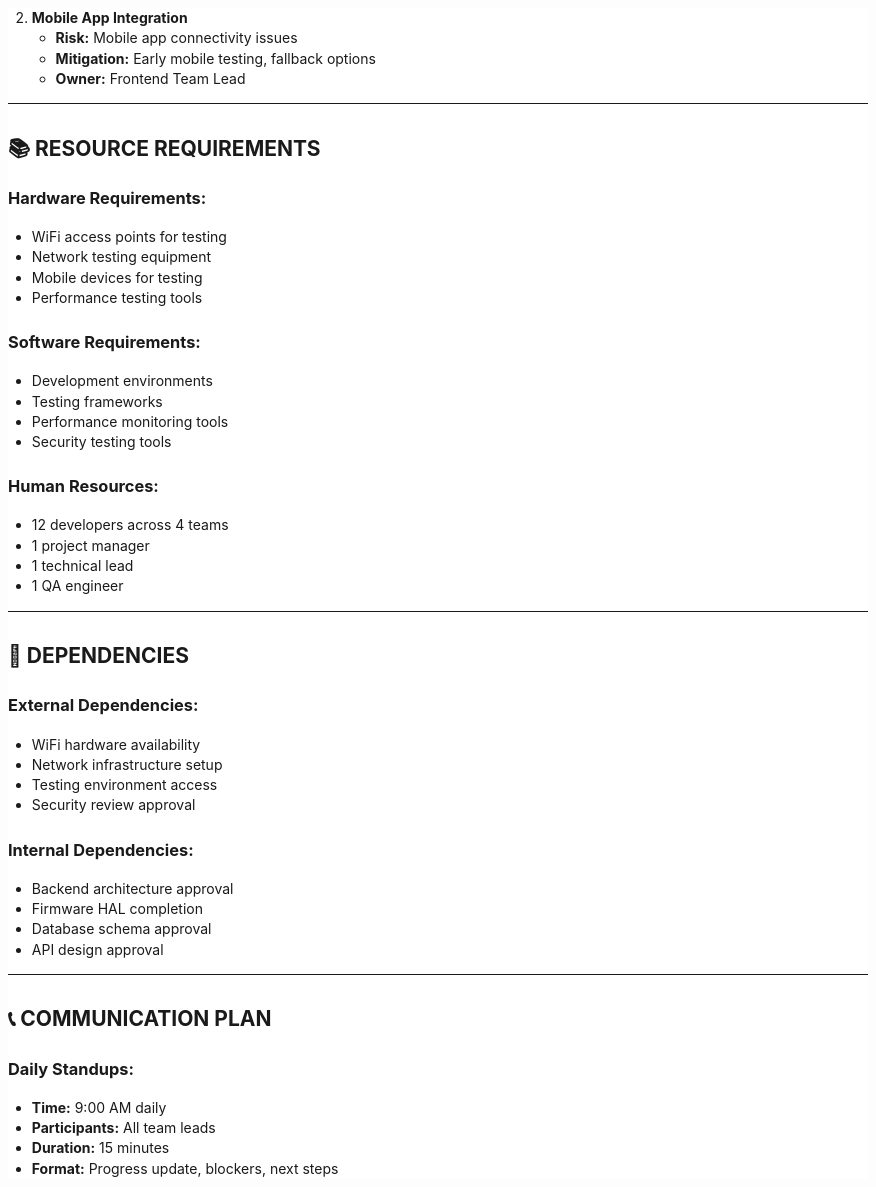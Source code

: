 2. **Mobile App Integration**
   - **Risk:** Mobile app connectivity issues
   - **Mitigation:** Early mobile testing, fallback options
   - **Owner:** Frontend Team Lead

---

## 📚 **RESOURCE REQUIREMENTS**

### **Hardware Requirements:**
- WiFi access points for testing
- Network testing equipment
- Mobile devices for testing
- Performance testing tools

### **Software Requirements:**
- Development environments
- Testing frameworks
- Performance monitoring tools
- Security testing tools

### **Human Resources:**
- 12 developers across 4 teams
- 1 project manager
- 1 technical lead
- 1 QA engineer

---

## 🔗 **DEPENDENCIES**

### **External Dependencies:**
- WiFi hardware availability
- Network infrastructure setup
- Testing environment access
- Security review approval

### **Internal Dependencies:**
- Backend architecture approval
- Firmware HAL completion
- Database schema approval
- API design approval

---

## 📞 **COMMUNICATION PLAN**

### **Daily Standups:**
- **Time:** 9:00 AM daily
- **Participants:** All team leads
- **Duration:** 15 minutes
- **Format:** Progress update, blockers, next steps
